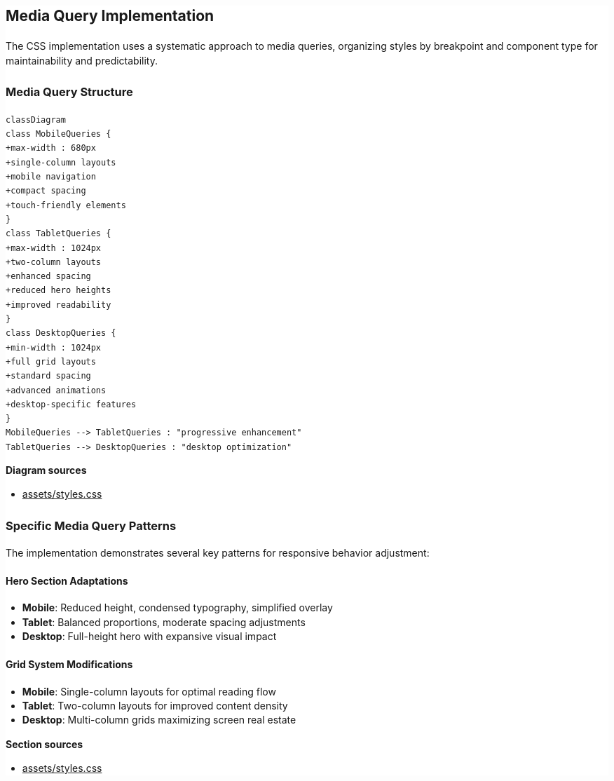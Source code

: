 ## Media Query Implementation

The CSS implementation uses a systematic approach to media queries, organizing styles by breakpoint and component type for maintainability and predictability.

### Media Query Structure

```mermaid
classDiagram
class MobileQueries {
+max-width : 680px
+single-column layouts
+mobile navigation
+compact spacing
+touch-friendly elements
}
class TabletQueries {
+max-width : 1024px
+two-column layouts
+enhanced spacing
+reduced hero heights
+improved readability
}
class DesktopQueries {
+min-width : 1024px
+full grid layouts
+standard spacing
+advanced animations
+desktop-specific features
}
MobileQueries --> TabletQueries : "progressive enhancement"
TabletQueries --> DesktopQueries : "desktop optimization"
```

**Diagram sources**
- [assets/styles.css](file://assets/styles.css#L200-L300)

### Specific Media Query Patterns

The implementation demonstrates several key patterns for responsive behavior adjustment:

#### Hero Section Adaptations
- **Mobile**: Reduced height, condensed typography, simplified overlay
- **Tablet**: Balanced proportions, moderate spacing adjustments
- **Desktop**: Full-height hero with expansive visual impact

#### Grid System Modifications
- **Mobile**: Single-column layouts for optimal reading flow
- **Tablet**: Two-column layouts for improved content density
- **Desktop**: Multi-column grids maximizing screen real estate

**Section sources**
- [assets/styles.css](file://assets/styles.css#L200-L350)
